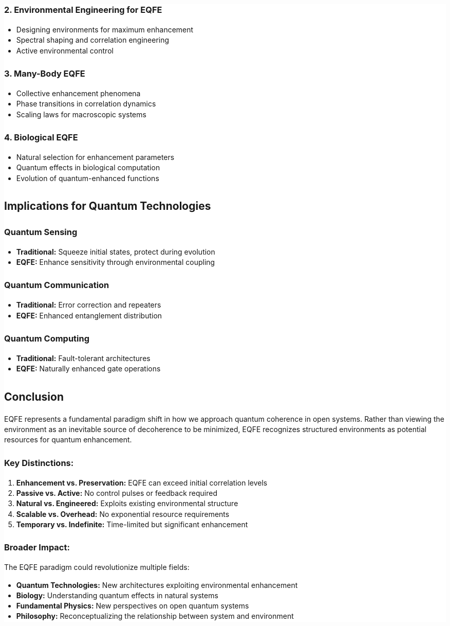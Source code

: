 ### 2. Environmental Engineering for EQFE
- Designing environments for maximum enhancement
- Spectral shaping and correlation engineering
- Active environmental control

### 3. Many-Body EQFE
- Collective enhancement phenomena
- Phase transitions in correlation dynamics
- Scaling laws for macroscopic systems

### 4. Biological EQFE
- Natural selection for enhancement parameters
- Quantum effects in biological computation
- Evolution of quantum-enhanced functions

## Implications for Quantum Technologies

### Quantum Sensing
- **Traditional:** Squeeze initial states, protect during evolution
- **EQFE:** Enhance sensitivity through environmental coupling

### Quantum Communication
- **Traditional:** Error correction and repeaters
- **EQFE:** Enhanced entanglement distribution

### Quantum Computing
- **Traditional:** Fault-tolerant architectures
- **EQFE:** Naturally enhanced gate operations

## Conclusion

EQFE represents a fundamental paradigm shift in how we approach quantum coherence in open systems. Rather than viewing the environment as an inevitable source of decoherence to be minimized, EQFE recognizes structured environments as potential resources for quantum enhancement.

### Key Distinctions:

1. **Enhancement vs. Preservation:** EQFE can exceed initial correlation levels
2. **Passive vs. Active:** No control pulses or feedback required  
3. **Natural vs. Engineered:** Exploits existing environmental structure
4. **Scalable vs. Overhead:** No exponential resource requirements
5. **Temporary vs. Indefinite:** Time-limited but significant enhancement

### Broader Impact:

The EQFE paradigm could revolutionize multiple fields:
- **Quantum Technologies:** New architectures exploiting environmental enhancement
- **Biology:** Understanding quantum effects in natural systems
- **Fundamental Physics:** New perspectives on open quantum systems
- **Philosophy:** Reconceptualizing the relationship between system and environment
